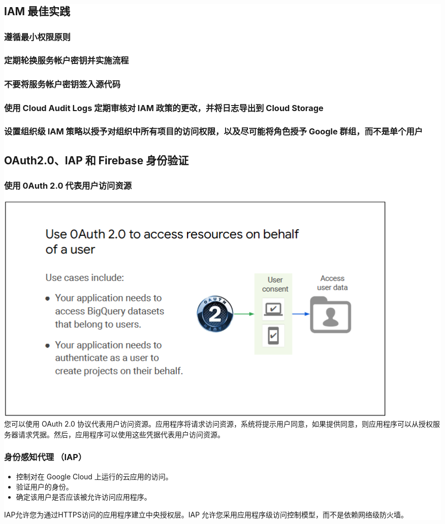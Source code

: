 ## IAM 最佳实践
### 遵循最小权限原则
### 定期轮换服务帐户密钥并实施流程
### 不要将服务帐户密钥签入源代码
### 使用 Cloud Audit Logs 定期审核对 IAM 政策的更改，并将日志导出到 Cloud Storage
### 设置组织级 IAM 策略以授予对组织中所有项目的访问权限，以及尽可能将角色授予 Google 群组，而不是单个用户

## OAuth2.0、IAP 和 Firebase 身份验证
### 使用 0Auth 2.0 代表用户访问资源
![](../images/use-OAuth2.0.png)  
您可以使用 OAuth 2.0 协议代表用户访问资源。应用程序将请求访问资源，系统将提示用户同意，如果提供同意，则应用程序可以从授权服务器请求凭据。然后，应用程序可以使用这些凭据代表用户访问资源。

### 身份感知代理 （IAP）
* 控制对在 Google Cloud 上运行的云应用的访问。
* 验证用户的身份。
* 确定该用户是否应该被允许访问应用程序。

IAP允许您为通过HTTPS访问的应用程序建立中央授权层。IAP 允许您采用应用程序级访问控制模型，而不是依赖网络级防火墙。
